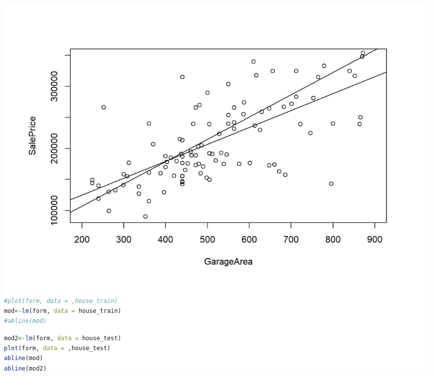 <img src="02-train_regression_files/figure-html/unnamed-chunk-23-1.png" width="90%" style="display: block; margin: auto;" />

```r

#plot(form, data = ,house_train)
mod<-lm(form, data = house_train)
#abline(mod)
```


```r
mod2<-lm(form, data = house_test)
plot(form, data = ,house_test)
abline(mod)
abline(mod2)
```
